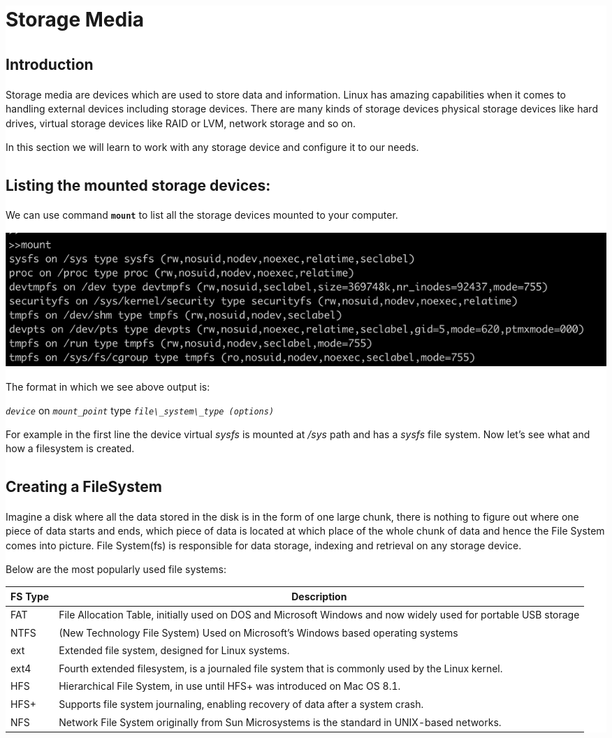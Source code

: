 # Storage Media
## Introduction

Storage media are devices which are used to store data and information. Linux has amazing capabilities when it comes to handling external devices including storage devices. There are many kinds of storage devices physical storage devices like hard drives, virtual storage devices like RAID or LVM, network storage and so on.

In this section we will learn to work with any storage device and configure it to our needs.

## Listing the mounted storage devices:

We can use command **`mount`** to list all the storage devices mounted to your computer.

![](images/image30.png)

The format in which we see above output is:

*`device`* on *`mount_point`* type *`file\_system\_type (options)`*

For example in the first line the device virtual *sysfs* is mounted at */sys* path and has a *sysfs* file system. Now let’s see what and how a filesystem is created.

## Creating a FileSystem

Imagine a disk where all the data stored in the disk is in the form of one large chunk, there is nothing to figure out where one piece of data starts and ends, which piece of data is located at which place of the whole chunk of data and hence the File System comes into picture. File System(fs) is responsible for data storage, indexing and retrieval on any storage device.

Below are the most popularly used file systems:

| FS Type | Description |
| --- | --- |
| FAT | File Allocation Table, initially used on DOS and Microsoft Windows and now widely used for portable USB storage |
| NTFS | (New Technology File System) Used on Microsoft’s Windows based operating systems |
| ext | Extended file system, designed for Linux systems. |
| ext4 | Fourth extended filesystem, is a journaled file system that is commonly used by the Linux kernel. |
| HFS | Hierarchical File System, in use until HFS+ was introduced on Mac OS 8.1. |
| HFS+ | Supports file system journaling, enabling recovery of data after a system crash. |
| NFS | Network File System originally from Sun Microsystems is the standard in UNIX-based networks. |

